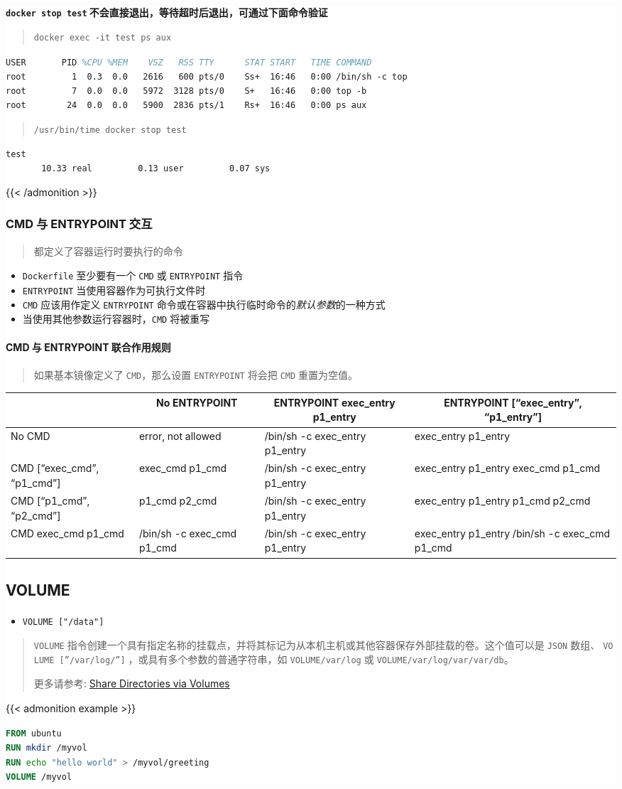 **`docker stop test` 不会直接退出，等待超时后退出，可通过下面命令验证**

>`docker exec -it test ps aux`

```tex
USER       PID %CPU %MEM    VSZ   RSS TTY      STAT START   TIME COMMAND
root         1  0.3  0.0   2616   600 pts/0    Ss+  16:46   0:00 /bin/sh -c top
root         7  0.0  0.0   5972  3128 pts/0    S+   16:46   0:00 top -b
root        24  0.0  0.0   5900  2836 pts/1    Rs+  16:46   0:00 ps aux
```

>`/usr/bin/time docker stop test`

```tex
test
       10.33 real         0.13 user         0.07 sys
```

{{< /admonition >}}

### **CMD 与 ENTRYPOINT 交互**

>都定义了容器运行时要执行的命令

- `Dockerfile` 至少要有一个 `CMD` 或 `ENTRYPOINT` 指令
- `ENTRYPOINT` 当使用容器作为可执行文件时
- `CMD` 应该用作定义 `ENTRYPOINT` 命令或在容器中执行临时命令的*默认参数*的一种方式
- 当使用其他参数运行容器时，`CMD` 将被重写

#### **CMD 与 ENTRYPOINT 联合作用规则**

>如果基本镜像定义了 `CMD`，那么设置 `ENTRYPOINT` 将会把 `CMD` 重置为空值。

|   | No ENTRYPOINT | ENTRYPOINT exec_entry p1_entry | ENTRYPOINT [“exec_entry”, “p1_entry”] |
|---|---|---|---|
| No CMD | error, not allowed | /bin/sh -c exec_entry p1_entry | exec_entry p1_entry |
| CMD [“exec_cmd”, “p1_cmd”] | exec_cmd p1_cmd | /bin/sh -c exec_entry p1_entry | exec_entry p1_entry exec_cmd p1_cmd |
| CMD [“p1_cmd”, “p2_cmd”] | p1_cmd p2_cmd | /bin/sh -c exec_entry p1_entry | exec_entry p1_entry p1_cmd p2_cmd |
| CMD exec_cmd p1_cmd | /bin/sh -c exec_cmd p1_cmd | /bin/sh -c exec_entry p1_entry | exec_entry p1_entry /bin/sh -c exec_cmd p1_cmd |

## VOLUME

- `VOLUME ["/data"]`

>`VOLUME` 指令创建一个具有指定名称的挂载点，并将其标记为从本机主机或其他容器保存外部挂载的卷。这个值可以是 `JSON` 数组、 `VOLUME [”/var/log/”]` ，或具有多个参数的普通字符串，如 `VOLUME/var/log` 或 `VOLUME/var/log/var/var/db`。
>
>更多请参考: [Share Directories via Volumes](https://docs.docker.com/storage/volumes/)

{{< admonition example >}}

```Dockerfile
FROM ubuntu
RUN mkdir /myvol
RUN echo "hello world" > /myvol/greeting
VOLUME /myvol
```
